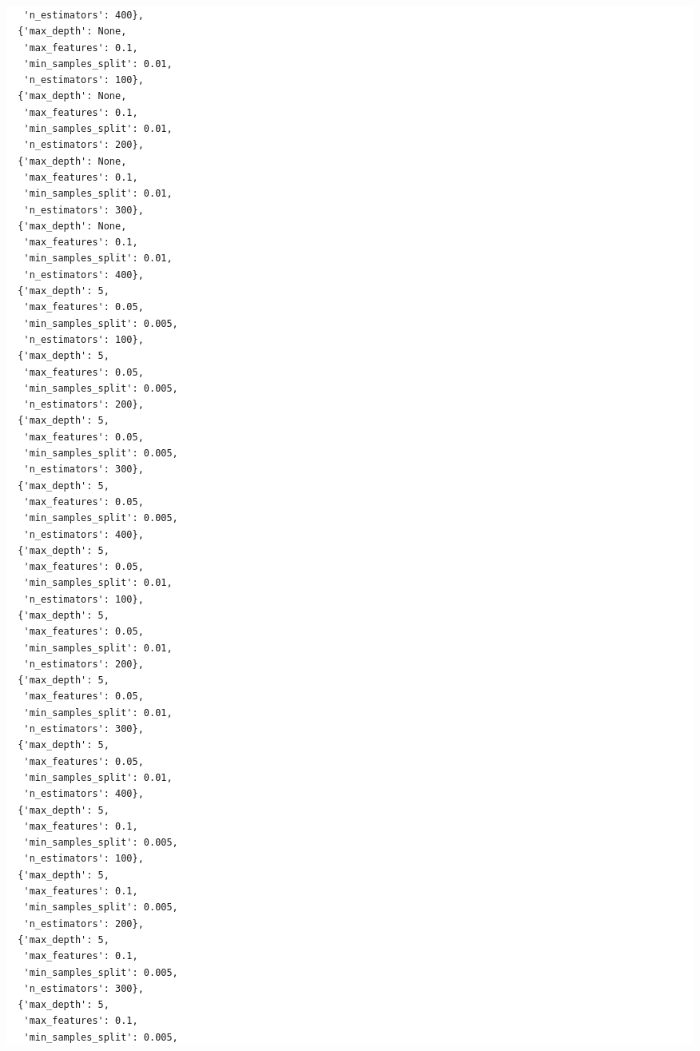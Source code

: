        'n_estimators': 400},
      {'max_depth': None,
       'max_features': 0.1,
       'min_samples_split': 0.01,
       'n_estimators': 100},
      {'max_depth': None,
       'max_features': 0.1,
       'min_samples_split': 0.01,
       'n_estimators': 200},
      {'max_depth': None,
       'max_features': 0.1,
       'min_samples_split': 0.01,
       'n_estimators': 300},
      {'max_depth': None,
       'max_features': 0.1,
       'min_samples_split': 0.01,
       'n_estimators': 400},
      {'max_depth': 5,
       'max_features': 0.05,
       'min_samples_split': 0.005,
       'n_estimators': 100},
      {'max_depth': 5,
       'max_features': 0.05,
       'min_samples_split': 0.005,
       'n_estimators': 200},
      {'max_depth': 5,
       'max_features': 0.05,
       'min_samples_split': 0.005,
       'n_estimators': 300},
      {'max_depth': 5,
       'max_features': 0.05,
       'min_samples_split': 0.005,
       'n_estimators': 400},
      {'max_depth': 5,
       'max_features': 0.05,
       'min_samples_split': 0.01,
       'n_estimators': 100},
      {'max_depth': 5,
       'max_features': 0.05,
       'min_samples_split': 0.01,
       'n_estimators': 200},
      {'max_depth': 5,
       'max_features': 0.05,
       'min_samples_split': 0.01,
       'n_estimators': 300},
      {'max_depth': 5,
       'max_features': 0.05,
       'min_samples_split': 0.01,
       'n_estimators': 400},
      {'max_depth': 5,
       'max_features': 0.1,
       'min_samples_split': 0.005,
       'n_estimators': 100},
      {'max_depth': 5,
       'max_features': 0.1,
       'min_samples_split': 0.005,
       'n_estimators': 200},
      {'max_depth': 5,
       'max_features': 0.1,
       'min_samples_split': 0.005,
       'n_estimators': 300},
      {'max_depth': 5,
       'max_features': 0.1,
       'min_samples_split': 0.005,